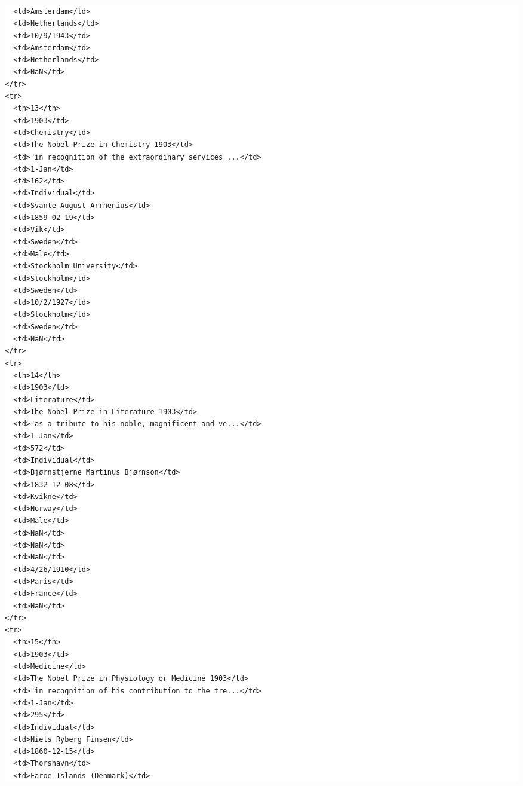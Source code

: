       <td>Amsterdam</td>
      <td>Netherlands</td>
      <td>10/9/1943</td>
      <td>Amsterdam</td>
      <td>Netherlands</td>
      <td>NaN</td>
    </tr>
    <tr>
      <th>13</th>
      <td>1903</td>
      <td>Chemistry</td>
      <td>The Nobel Prize in Chemistry 1903</td>
      <td>"in recognition of the extraordinary services ...</td>
      <td>1-Jan</td>
      <td>162</td>
      <td>Individual</td>
      <td>Svante August Arrhenius</td>
      <td>1859-02-19</td>
      <td>Vik</td>
      <td>Sweden</td>
      <td>Male</td>
      <td>Stockholm University</td>
      <td>Stockholm</td>
      <td>Sweden</td>
      <td>10/2/1927</td>
      <td>Stockholm</td>
      <td>Sweden</td>
      <td>NaN</td>
    </tr>
    <tr>
      <th>14</th>
      <td>1903</td>
      <td>Literature</td>
      <td>The Nobel Prize in Literature 1903</td>
      <td>"as a tribute to his noble, magnificent and ve...</td>
      <td>1-Jan</td>
      <td>572</td>
      <td>Individual</td>
      <td>Bjørnstjerne Martinus Bjørnson</td>
      <td>1832-12-08</td>
      <td>Kvikne</td>
      <td>Norway</td>
      <td>Male</td>
      <td>NaN</td>
      <td>NaN</td>
      <td>NaN</td>
      <td>4/26/1910</td>
      <td>Paris</td>
      <td>France</td>
      <td>NaN</td>
    </tr>
    <tr>
      <th>15</th>
      <td>1903</td>
      <td>Medicine</td>
      <td>The Nobel Prize in Physiology or Medicine 1903</td>
      <td>"in recognition of his contribution to the tre...</td>
      <td>1-Jan</td>
      <td>295</td>
      <td>Individual</td>
      <td>Niels Ryberg Finsen</td>
      <td>1860-12-15</td>
      <td>Thorshavn</td>
      <td>Faroe Islands (Denmark)</td>